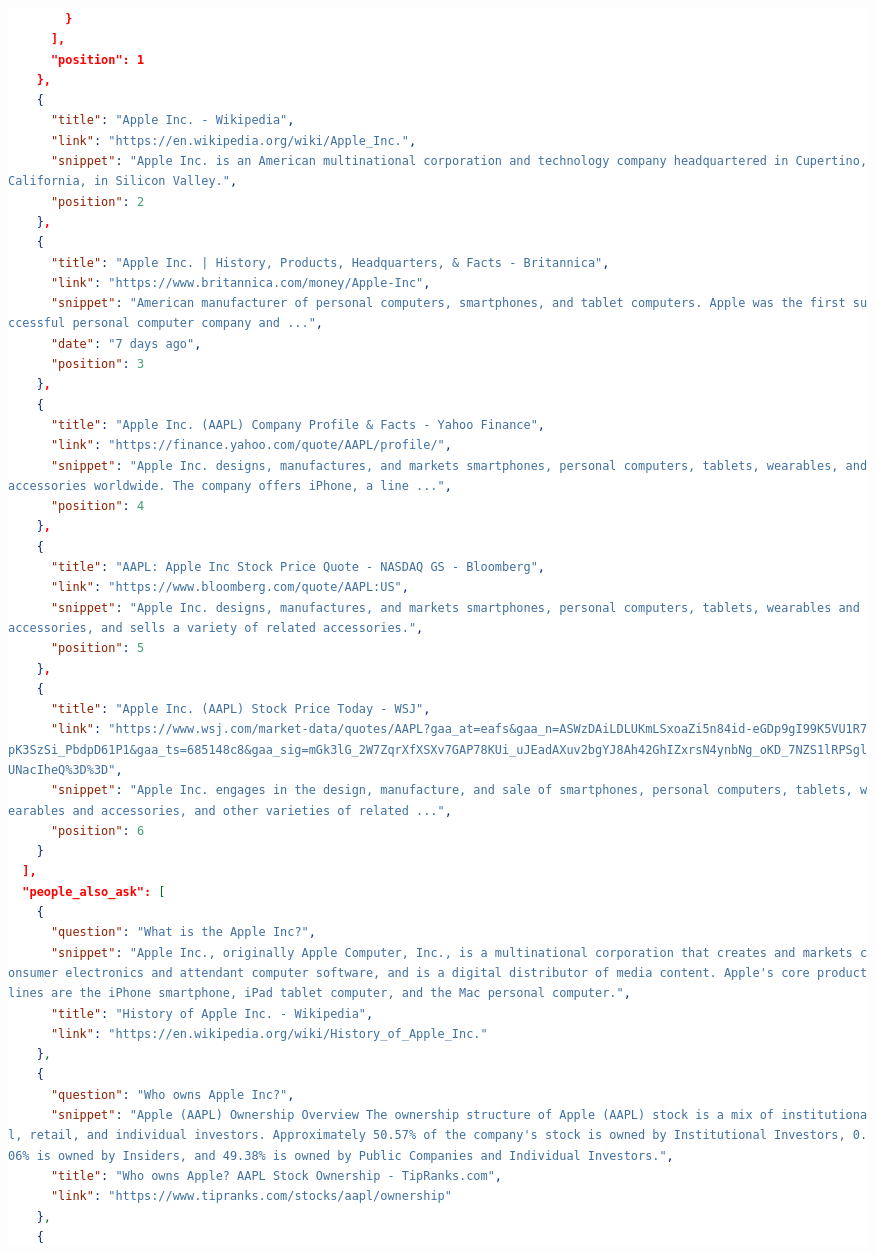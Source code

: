 ```json
        }
      ],
      "position": 1
    },
    {
      "title": "Apple Inc. - Wikipedia",
      "link": "https://en.wikipedia.org/wiki/Apple_Inc.",
      "snippet": "Apple Inc. is an American multinational corporation and technology company headquartered in Cupertino, California, in Silicon Valley.",
      "position": 2
    },
    {
      "title": "Apple Inc. | History, Products, Headquarters, & Facts - Britannica",
      "link": "https://www.britannica.com/money/Apple-Inc",
      "snippet": "American manufacturer of personal computers, smartphones, and tablet computers. Apple was the first successful personal computer company and ...",
      "date": "7 days ago",
      "position": 3
    },
    {
      "title": "Apple Inc. (AAPL) Company Profile & Facts - Yahoo Finance",
      "link": "https://finance.yahoo.com/quote/AAPL/profile/",
      "snippet": "Apple Inc. designs, manufactures, and markets smartphones, personal computers, tablets, wearables, and accessories worldwide. The company offers iPhone, a line ...",
      "position": 4
    },
    {
      "title": "AAPL: Apple Inc Stock Price Quote - NASDAQ GS - Bloomberg",
      "link": "https://www.bloomberg.com/quote/AAPL:US",
      "snippet": "Apple Inc. designs, manufactures, and markets smartphones, personal computers, tablets, wearables and accessories, and sells a variety of related accessories.",
      "position": 5
    },
    {
      "title": "Apple Inc. (AAPL) Stock Price Today - WSJ",
      "link": "https://www.wsj.com/market-data/quotes/AAPL?gaa_at=eafs&gaa_n=ASWzDAiLDLUKmLSxoaZi5n84id-eGDp9gI99K5VU1R7pK3SzSi_PbdpD61P1&gaa_ts=685148c8&gaa_sig=mGk3lG_2W7ZqrXfXSXv7GAP78KUi_uJEadAXuv2bgYJ8Ah42GhIZxrsN4ynbNg_oKD_7NZS1lRPSglUNacIheQ%3D%3D",
      "snippet": "Apple Inc. engages in the design, manufacture, and sale of smartphones, personal computers, tablets, wearables and accessories, and other varieties of related ...",
      "position": 6
    }
  ],
  "people_also_ask": [
    {
      "question": "What is the Apple Inc?",
      "snippet": "Apple Inc., originally Apple Computer, Inc., is a multinational corporation that creates and markets consumer electronics and attendant computer software, and is a digital distributor of media content. Apple's core product lines are the iPhone smartphone, iPad tablet computer, and the Mac personal computer.",
      "title": "History of Apple Inc. - Wikipedia",
      "link": "https://en.wikipedia.org/wiki/History_of_Apple_Inc."
    },
    {
      "question": "Who owns Apple Inc?",
      "snippet": "Apple (AAPL) Ownership Overview The ownership structure of Apple (AAPL) stock is a mix of institutional, retail, and individual investors. Approximately 50.57% of the company's stock is owned by Institutional Investors, 0.06% is owned by Insiders, and 49.38% is owned by Public Companies and Individual Investors.",
      "title": "Who owns Apple? AAPL Stock Ownership - TipRanks.com",
      "link": "https://www.tipranks.com/stocks/aapl/ownership"
    },
    {
```